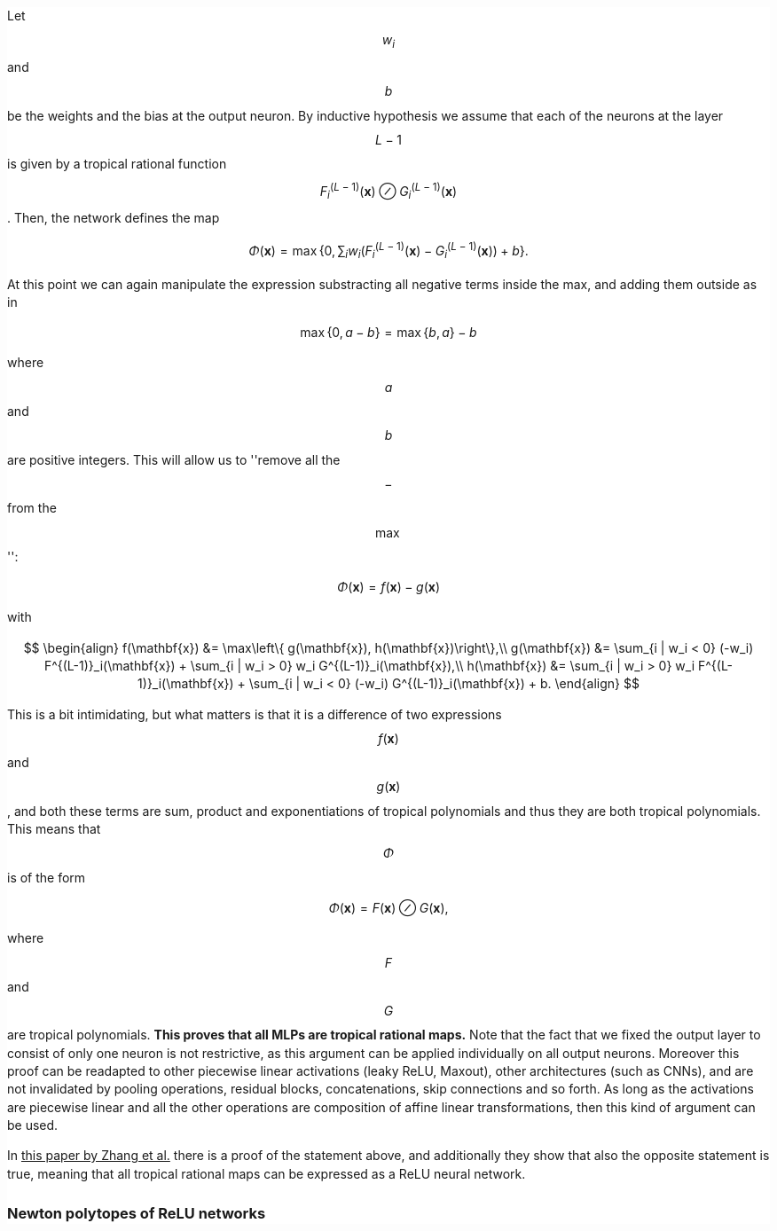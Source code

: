 Let $$w_i$$ and $$b$$ be the weights and the bias at the output neuron. By inductive hypothesis we assume that each of the neurons at the layer $$L - 1$$ is given by a tropical rational function $$F^{(L-1)}_i(\mathbf{x}) \oslash G^{(L-1)}_i(\mathbf{x})$$. Then, the network defines the map

$$
\Phi(\mathbf{x}) = \max \left\{0, \sum_{i} w_i (F^{(L-1)}_i(\mathbf{x}) - G^{(L-1)}_i(\mathbf{x})) + b \right\}.
$$

At this point we can again manipulate the expression substracting all negative terms inside the max, and adding them outside as in

$$
\max \{ 0, a - b \} = \max \{ b , a \} - b
$$

where $$a$$ and $$b$$ are positive integers. This will allow us to ''remove all the $$-$$ from the $$\max$$'':

$$
\Phi(\mathbf{x}) = f(\mathbf{x}) - g(\mathbf{x})
$$

with

$$
\begin{align}
f(\mathbf{x}) &= \max\left\{ g(\mathbf{x}), h(\mathbf{x})\right\},\\
g(\mathbf{x}) &= \sum_{i | w_i < 0} (-w_i) F^{(L-1)}_i(\mathbf{x}) + \sum_{i | w_i > 0}  w_i G^{(L-1)}_i(\mathbf{x}),\\
h(\mathbf{x}) &= \sum_{i | w_i > 0} w_i F^{(L-1)}_i(\mathbf{x}) + \sum_{i | w_i < 0}  (-w_i) G^{(L-1)}_i(\mathbf{x}) + b.
\end{align}
$$

This is a bit intimidating, but what matters is that it is a difference of two expressions $$f(\mathbf{x})$$ and $$g(\mathbf{x})$$, and both these terms are sum, product and exponentiations of tropical polynomials and thus they are both tropical polynomials. This means that $$\Phi$$ is of the form

$$
\Phi(\mathbf{x}) = F(\mathbf{x}) \oslash G(\mathbf{x}),
$$

where $$F$$ and $$G$$ are tropical polynomials. **This proves that all MLPs are tropical rational maps.** Note that the fact that we fixed the output layer to consist of only one neuron is not restrictive, as this argument can be applied individually on all output neurons. Moreover this proof can be readapted to other piecewise linear activations (leaky ReLU, Maxout), other architectures (such as CNNs), and are not invalidated by pooling operations, residual blocks, concatenations, skip connections and so forth. As long as the activations are piecewise linear and all the other operations are composition of affine linear transformations, then this kind of argument can be used.

In [this paper by Zhang et al.](https://arxiv.org/abs/1805.07091) there is a proof of the statement above, and additionally they show that also the opposite statement is true, meaning that all tropical rational maps can be expressed as a ReLU neural network.

### Newton polytopes of ReLU networks
